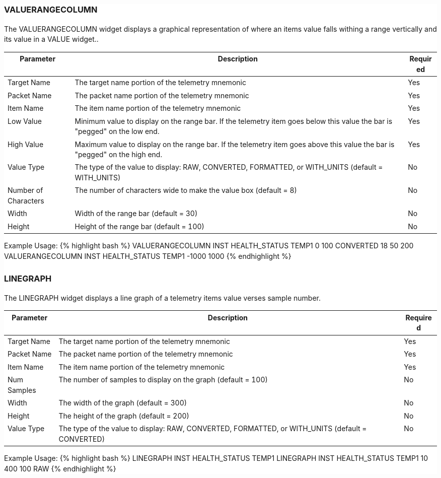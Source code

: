 ### VALUERANGECOLUMN

The VALUERANGECOLUMN widget displays a graphical representation of where an items value falls withing a range vertically and its value in a VALUE widget..

| Parameter            | Description                                                                                                                 | Required |
| -------------------- | --------------------------------------------------------------------------------------------------------------------------- | -------- |
| Target Name          | The target name portion of the telemetry mnemonic                                                                           | Yes      |
| Packet Name          | The packet name portion of the telemetry mnemonic                                                                           | Yes      |
| Item Name            | The item name portion of the telemetry mnemonic                                                                             | Yes      |
| Low Value            | Minimum value to display on the range bar. If the telemetry item goes below this value the bar is "pegged" on the low end.  | Yes      |
| High Value           | Maximum value to display on the range bar. If the telemetry item goes above this value the bar is "pegged" on the high end. | Yes      |
| Value Type           | The type of the value to display: RAW, CONVERTED, FORMATTED, or WITH_UNITS (default = WITH_UNITS)                           | No       |
| Number of Characters | The number of characters wide to make the value box (default = 8)                                                           | No       |
| Width                | Width of the range bar (default = 30)                                                                                       | No       |
| Height               | Height of the range bar (default = 100)                                                                                     | No       |

Example Usage:
{% highlight bash %}
VALUERANGECOLUMN INST HEALTH_STATUS TEMP1 0 100 CONVERTED 18 50 200
VALUERANGECOLUMN INST HEALTH_STATUS TEMP1 -1000 1000
{% endhighlight %}

### LINEGRAPH

The LINEGRAPH widget displays a line graph of a telemetry items value verses sample number.

| Parameter   | Description                                                                                      | Required |
| ----------- | ------------------------------------------------------------------------------------------------ | -------- |
| Target Name | The target name portion of the telemetry mnemonic                                                | Yes      |
| Packet Name | The packet name portion of the telemetry mnemonic                                                | Yes      |
| Item Name   | The item name portion of the telemetry mnemonic                                                  | Yes      |
| Num Samples | The number of samples to display on the graph (default = 100)                                    | No       |
| Width       | The width of the graph (default = 300)                                                           | No       |
| Height      | The height of the graph (default = 200)                                                          | No       |
| Value Type  | The type of the value to display: RAW, CONVERTED, FORMATTED, or WITH_UNITS (default = CONVERTED) | No       |

Example Usage:
{% highlight bash %}
LINEGRAPH INST HEALTH_STATUS TEMP1
LINEGRAPH INST HEALTH_STATUS TEMP1 10 400 100 RAW
{% endhighlight %}

